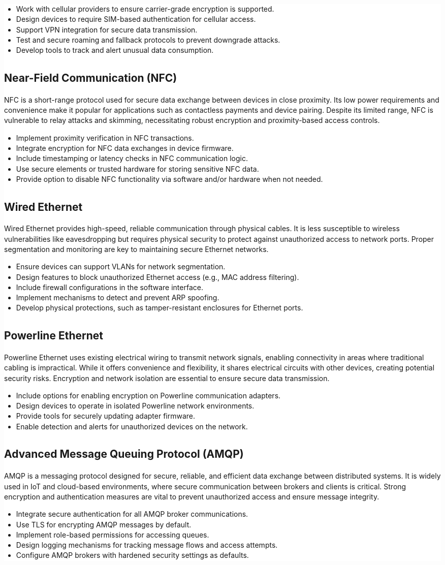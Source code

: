 * Work with cellular providers to ensure carrier-grade encryption is supported.
* Design devices to require SIM-based authentication for cellular access.
* Support VPN integration for secure data transmission.
* Test and secure roaming and fallback protocols to prevent downgrade attacks.
* Develop tools to track and alert unusual data consumption.

## Near-Field Communication (NFC)

NFC is a short-range protocol used for secure data exchange between devices in close proximity. Its low power requirements and convenience make it popular for applications such as contactless payments and device pairing. Despite its limited range, NFC is vulnerable to relay attacks and skimming, necessitating robust encryption and proximity-based access controls.

* Implement proximity verification in NFC transactions.
* Integrate encryption for NFC data exchanges in device firmware.
* Include timestamping or latency checks in NFC communication logic.
* Use secure elements or trusted hardware for storing sensitive NFC data.
* Provide option to disable NFC functionality via software and/or hardware when not needed.

## Wired Ethernet

Wired Ethernet provides high-speed, reliable communication through physical cables. It is less susceptible to wireless vulnerabilities like eavesdropping but requires physical security to protect against unauthorized access to network ports. Proper segmentation and monitoring are key to maintaining secure Ethernet networks.

* Ensure devices can support VLANs for network segmentation.
* Design features to block unauthorized Ethernet access (e.g., MAC address filtering).
* Include firewall configurations in the software interface.
* Implement mechanisms to detect and prevent ARP spoofing.
* Develop physical protections, such as tamper-resistant enclosures for Ethernet ports.

## Powerline Ethernet

Powerline Ethernet uses existing electrical wiring to transmit network signals, enabling connectivity in areas where traditional cabling is impractical. While it offers convenience and flexibility, it shares electrical circuits with other devices, creating potential security risks. Encryption and network isolation are essential to ensure secure data transmission.

* Include options for enabling encryption on Powerline communication adapters.
* Design devices to operate in isolated Powerline network environments.
* Provide tools for securely updating adapter firmware.
* Enable detection and alerts for unauthorized devices on the network.

## Advanced Message Queuing Protocol (AMQP)

AMQP is a messaging protocol designed for secure, reliable, and efficient data exchange between distributed systems. It is widely used in IoT and cloud-based environments, where secure communication between brokers and clients is critical. Strong encryption and authentication measures are vital to prevent unauthorized access and ensure message integrity.

* Integrate secure authentication for all AMQP broker communications.
* Use TLS for encrypting AMQP messages by default.
* Implement role-based permissions for accessing queues.
* Design logging mechanisms for tracking message flows and access attempts.
* Configure AMQP brokers with hardened security settings as defaults.
